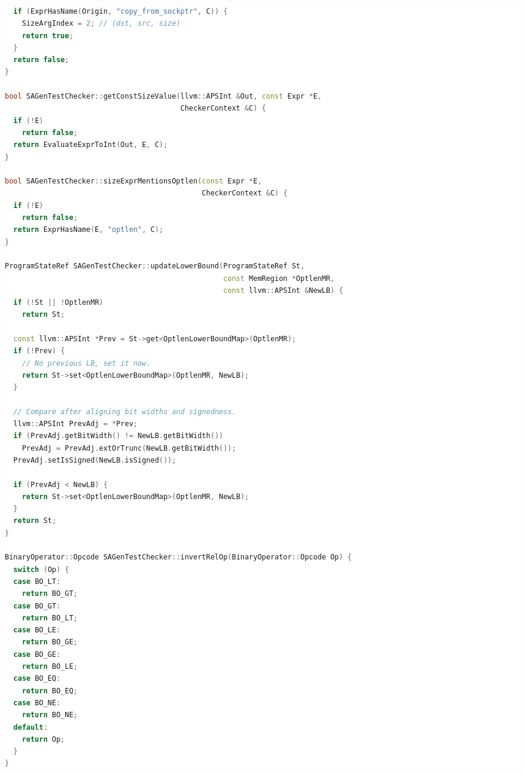 ```cpp
  if (ExprHasName(Origin, "copy_from_sockptr", C)) {
    SizeArgIndex = 2; // (dst, src, size)
    return true;
  }
  return false;
}

bool SAGenTestChecker::getConstSizeValue(llvm::APSInt &Out, const Expr *E,
                                         CheckerContext &C) {
  if (!E)
    return false;
  return EvaluateExprToInt(Out, E, C);
}

bool SAGenTestChecker::sizeExprMentionsOptlen(const Expr *E,
                                              CheckerContext &C) {
  if (!E)
    return false;
  return ExprHasName(E, "optlen", C);
}

ProgramStateRef SAGenTestChecker::updateLowerBound(ProgramStateRef St,
                                                   const MemRegion *OptlenMR,
                                                   const llvm::APSInt &NewLB) {
  if (!St || !OptlenMR)
    return St;

  const llvm::APSInt *Prev = St->get<OptlenLowerBoundMap>(OptlenMR);
  if (!Prev) {
    // No previous LB, set it now.
    return St->set<OptlenLowerBoundMap>(OptlenMR, NewLB);
  }

  // Compare after aligning bit widths and signedness.
  llvm::APSInt PrevAdj = *Prev;
  if (PrevAdj.getBitWidth() != NewLB.getBitWidth())
    PrevAdj = PrevAdj.extOrTrunc(NewLB.getBitWidth());
  PrevAdj.setIsSigned(NewLB.isSigned());

  if (PrevAdj < NewLB) {
    return St->set<OptlenLowerBoundMap>(OptlenMR, NewLB);
  }
  return St;
}

BinaryOperator::Opcode SAGenTestChecker::invertRelOp(BinaryOperator::Opcode Op) {
  switch (Op) {
  case BO_LT:
    return BO_GT;
  case BO_GT:
    return BO_LT;
  case BO_LE:
    return BO_GE;
  case BO_GE:
    return BO_LE;
  case BO_EQ:
    return BO_EQ;
  case BO_NE:
    return BO_NE;
  default:
    return Op;
  }
}
```
